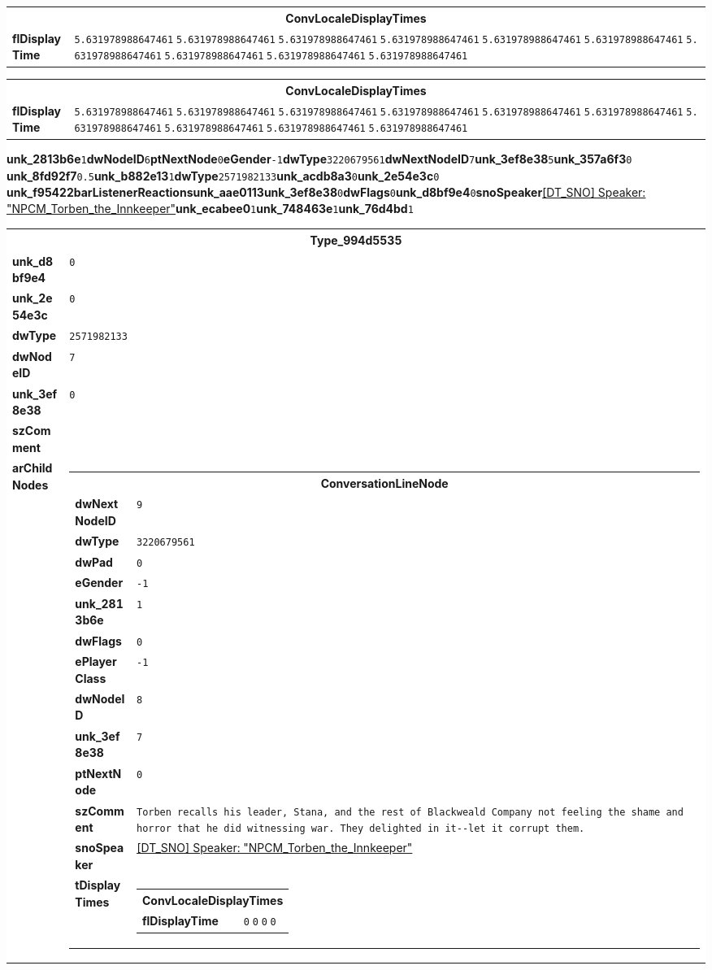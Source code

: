 
<table><tr><th colspan="100%">ConvLocaleDisplayTimes</th></tr><tr><td><b>flDisplayTime</b></td><td><code>5.631978988647461</code>
<code>5.631978988647461</code>
<code>5.631978988647461</code>
<code>5.631978988647461</code>
<code>5.631978988647461</code>
<code>5.631978988647461</code>
<code>5.631978988647461</code>
<code>5.631978988647461</code>
<code>5.631978988647461</code>
<code>5.631978988647461</code>
</td></tr></table>


<table><tr><th colspan="100%">ConvLocaleDisplayTimes</th></tr><tr><td><b>flDisplayTime</b></td><td><code>5.631978988647461</code>
<code>5.631978988647461</code>
<code>5.631978988647461</code>
<code>5.631978988647461</code>
<code>5.631978988647461</code>
<code>5.631978988647461</code>
<code>5.631978988647461</code>
<code>5.631978988647461</code>
<code>5.631978988647461</code>
<code>5.631978988647461</code>
</td></tr></table>


</td></tr><tr><td><b>unk_2813b6e</b></td><td><code>1</code></td></tr><tr><td><b>dwNodeID</b></td><td><code>6</code></td></tr><tr><td><b>ptNextNode</b></td><td><code>0</code></td></tr><tr><td><b>eGender</b></td><td><code>-1</code></td></tr><tr><td><b>dwType</b></td><td><code>3220679561</code></td></tr><tr><td><b>dwNextNodeID</b></td><td><code>7</code></td></tr><tr><td><b>unk_3ef8e38</b></td><td><code>5</code></td></tr><tr><td><b>unk_357a6f3</b></td><td><code>0</code></td></tr></table>


</td></tr><tr><td><b>unk_8fd92f7</b></td><td><code>0.5</code></td></tr><tr><td><b>unk_b882e13</b></td><td><code>1</code></td></tr><tr><td><b>dwType</b></td><td><code>2571982133</code></td></tr><tr><td><b>unk_acdb8a3</b></td><td><code>0</code></td></tr><tr><td><b>unk_2e54e3c</b></td><td><code>0</code></td></tr><tr><td><b>unk_f95422b</b></td><td></td></tr><tr><td><b>arListenerReactions</b></td><td></td></tr><tr><td><b>unk_aae0113</b></td><td></td></tr><tr><td><b>unk_3ef8e38</b></td><td><code>0</code></td></tr><tr><td><b>dwFlags</b></td><td><code>0</code></td></tr><tr><td><b>unk_d8bf9e4</b></td><td><code>0</code></td></tr><tr><td><b>snoSpeaker</b></td><td><a href="..\Speaker\NPCM_Torben_the_Innkeeper.spk">[DT_SNO] Speaker: "NPCM_Torben_the_Innkeeper"</a></td></tr><tr><td><b>unk_ecabee0</b></td><td><code>1</code></td></tr><tr><td><b>unk_748463e</b></td><td><code>1</code></td></tr><tr><td><b>unk_76d4bd</b></td><td><code>1</code></td></tr></table>


<table><tr><th colspan="100%">Type_994d5535</th></tr><tr><td><b>unk_d8bf9e4</b></td><td><code>0</code></td></tr><tr><td><b>unk_2e54e3c</b></td><td><code>0</code></td></tr><tr><td><b>dwType</b></td><td><code>2571982133</code></td></tr><tr><td><b>dwNodeID</b></td><td><code>7</code></td></tr><tr><td><b>unk_3ef8e38</b></td><td><code>0</code></td></tr><tr><td><b>szComment</b></td><td><code></code></td></tr><tr><td><b>arChildNodes</b></td><td><table><tr><th colspan="100%">ConversationLineNode</th></tr><tr><td><b>dwNextNodeID</b></td><td><code>9</code></td></tr><tr><td><b>dwType</b></td><td><code>3220679561</code></td></tr><tr><td><b>dwPad</b></td><td><code>0</code></td></tr><tr><td><b>eGender</b></td><td><code>-1</code></td></tr><tr><td><b>unk_2813b6e</b></td><td><code>1</code></td></tr><tr><td><b>dwFlags</b></td><td><code>0</code></td></tr><tr><td><b>ePlayerClass</b></td><td><code>-1</code></td></tr><tr><td><b>dwNodeID</b></td><td><code>8</code></td></tr><tr><td><b>unk_3ef8e38</b></td><td><code>7</code></td></tr><tr><td><b>ptNextNode</b></td><td><code>0</code></td></tr><tr><td><b>szComment</b></td><td><code>Torben recalls his leader, Stana, and the rest of Blackweald Company not feeling the shame and horror that he did witnessing war. They delighted in it--let it corrupt them.</code></td></tr><tr><td><b>snoSpeaker</b></td><td><a href="..\Speaker\NPCM_Torben_the_Innkeeper.spk">[DT_SNO] Speaker: "NPCM_Torben_the_Innkeeper"</a></td></tr><tr><td><b>tDisplayTimes</b></td><td><table><tr><th colspan="100%">ConvLocaleDisplayTimes</th></tr><tr><td><b>flDisplayTime</b></td><td><code>0</code>
<code>0</code>
<code>0</code>
<code>0</code>